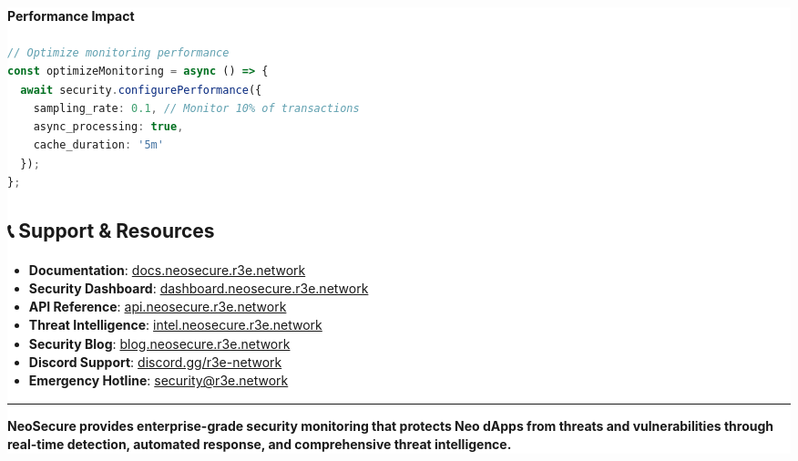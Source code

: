 #### **Performance Impact**
```typescript
// Optimize monitoring performance
const optimizeMonitoring = async () => {
  await security.configurePerformance({
    sampling_rate: 0.1, // Monitor 10% of transactions
    async_processing: true,
    cache_duration: '5m'
  });
};
```

## 📞 Support & Resources

- **Documentation**: [docs.neosecure.r3e.network](https://docs.neosecure.r3e.network)
- **Security Dashboard**: [dashboard.neosecure.r3e.network](https://dashboard.neosecure.r3e.network)
- **API Reference**: [api.neosecure.r3e.network](https://api.neosecure.r3e.network)
- **Threat Intelligence**: [intel.neosecure.r3e.network](https://intel.neosecure.r3e.network)
- **Security Blog**: [blog.neosecure.r3e.network](https://blog.neosecure.r3e.network)
- **Discord Support**: [discord.gg/r3e-network](https://discord.gg/r3e-network)
- **Emergency Hotline**: [security@r3e.network](mailto:security@r3e.network)

---

**NeoSecure provides enterprise-grade security monitoring that protects Neo dApps from threats and vulnerabilities through real-time detection, automated response, and comprehensive threat intelligence.** 